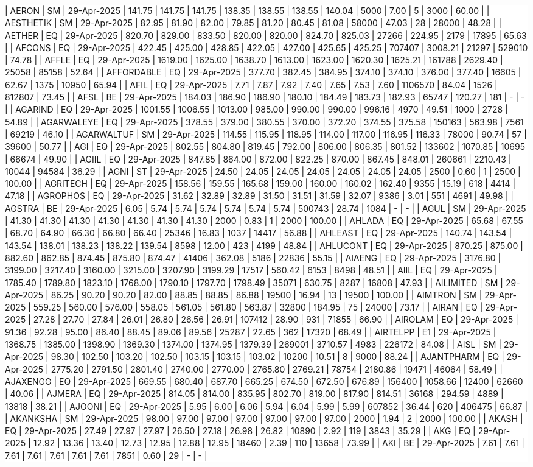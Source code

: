 | AERON | SM | 29-Apr-2025 | 141.75 | 141.75 | 141.75 | 138.35 | 138.55 | 138.55 | 140.04 | 5000 | 7.00 | 5 | 3000 | 60.00 |
| AESTHETIK | SM | 29-Apr-2025 | 82.95 | 81.90 | 82.00 | 79.85 | 81.20 | 80.45 | 81.08 | 58000 | 47.03 | 28 | 28000 | 48.28 |
| AETHER | EQ | 29-Apr-2025 | 820.70 | 829.00 | 833.50 | 820.00 | 820.00 | 824.70 | 825.03 | 27266 | 224.95 | 2179 | 17895 | 65.63 |
| AFCONS | EQ | 29-Apr-2025 | 422.45 | 425.00 | 428.85 | 422.05 | 427.00 | 425.65 | 425.25 | 707407 | 3008.21 | 21297 | 529010 | 74.78 |
| AFFLE | EQ | 29-Apr-2025 | 1619.00 | 1625.00 | 1638.70 | 1613.00 | 1623.00 | 1620.30 | 1625.21 | 161788 | 2629.40 | 25058 | 85158 | 52.64 |
| AFFORDABLE | EQ | 29-Apr-2025 | 377.70 | 382.45 | 384.95 | 374.10 | 374.10 | 376.00 | 377.40 | 16605 | 62.67 | 1375 | 10950 | 65.94 |
| AFIL | EQ | 29-Apr-2025 | 7.71 | 7.87 | 7.92 | 7.40 | 7.65 | 7.53 | 7.60 | 1106570 | 84.04 | 1526 | 812807 | 73.45 |
| AFSL | BE | 29-Apr-2025 | 184.03 | 186.90 | 186.90 | 180.10 | 184.49 | 183.73 | 182.93 | 65747 | 120.27 | 181 | - | - |
| AGARIND | EQ | 29-Apr-2025 | 1001.55 | 1006.55 | 1013.00 | 985.00 | 990.00 | 990.00 | 996.16 | 4970 | 49.51 | 1000 | 2728 | 54.89 |
| AGARWALEYE | EQ | 29-Apr-2025 | 378.55 | 379.00 | 380.55 | 370.00 | 372.20 | 374.55 | 375.58 | 150163 | 563.98 | 7561 | 69219 | 46.10 |
| AGARWALTUF | SM | 29-Apr-2025 | 114.55 | 115.95 | 118.95 | 114.00 | 117.00 | 116.95 | 116.33 | 78000 | 90.74 | 57 | 39600 | 50.77 |
| AGI | EQ | 29-Apr-2025 | 802.55 | 804.80 | 819.45 | 792.00 | 806.00 | 806.35 | 801.52 | 133602 | 1070.85 | 10695 | 66674 | 49.90 |
| AGIIL | EQ | 29-Apr-2025 | 847.85 | 864.00 | 872.00 | 822.25 | 870.00 | 867.45 | 848.01 | 260661 | 2210.43 | 10044 | 94584 | 36.29 |
| AGNI | ST | 29-Apr-2025 | 24.50 | 24.05 | 24.05 | 24.05 | 24.05 | 24.05 | 24.05 | 2500 | 0.60 | 1 | 2500 | 100.00 |
| AGRITECH | EQ | 29-Apr-2025 | 158.56 | 159.55 | 165.68 | 159.00 | 160.00 | 160.02 | 162.40 | 9355 | 15.19 | 618 | 4414 | 47.18 |
| AGROPHOS | EQ | 29-Apr-2025 | 31.62 | 32.89 | 32.89 | 31.50 | 31.51 | 31.59 | 32.07 | 9386 | 3.01 | 551 | 4691 | 49.98 |
| AGSTRA | BE | 29-Apr-2025 | 6.05 | 5.74 | 5.74 | 5.74 | 5.74 | 5.74 | 5.74 | 500743 | 28.74 | 1084 | - | - |
| AGUL | SM | 29-Apr-2025 | 41.30 | 41.30 | 41.30 | 41.30 | 41.30 | 41.30 | 41.30 | 2000 | 0.83 | 1 | 2000 | 100.00 |
| AHLADA | EQ | 29-Apr-2025 | 65.68 | 67.55 | 68.70 | 64.90 | 66.30 | 66.80 | 66.40 | 25346 | 16.83 | 1037 | 14417 | 56.88 |
| AHLEAST | EQ | 29-Apr-2025 | 140.74 | 143.54 | 143.54 | 138.01 | 138.23 | 138.22 | 139.54 | 8598 | 12.00 | 423 | 4199 | 48.84 |
| AHLUCONT | EQ | 29-Apr-2025 | 870.25 | 875.00 | 882.60 | 862.85 | 874.45 | 875.80 | 874.47 | 41406 | 362.08 | 5186 | 22836 | 55.15 |
| AIAENG | EQ | 29-Apr-2025 | 3176.80 | 3199.00 | 3217.40 | 3160.00 | 3215.00 | 3207.90 | 3199.29 | 17517 | 560.42 | 6153 | 8498 | 48.51 |
| AIIL | EQ | 29-Apr-2025 | 1785.40 | 1789.80 | 1823.10 | 1768.00 | 1790.10 | 1797.70 | 1798.49 | 35071 | 630.75 | 8287 | 16808 | 47.93 |
| AILIMITED | SM | 29-Apr-2025 | 86.25 | 90.20 | 90.20 | 82.00 | 88.85 | 88.85 | 86.88 | 19500 | 16.94 | 13 | 19500 | 100.00 |
| AIMTRON | SM | 29-Apr-2025 | 559.25 | 560.00 | 576.00 | 558.05 | 561.05 | 561.80 | 563.87 | 32800 | 184.95 | 75 | 24000 | 73.17 |
| AIRAN | EQ | 29-Apr-2025 | 27.28 | 27.70 | 27.84 | 26.01 | 26.80 | 26.56 | 26.91 | 107412 | 28.90 | 931 | 71855 | 66.90 |
| AIROLAM | EQ | 29-Apr-2025 | 91.36 | 92.28 | 95.00 | 86.40 | 88.45 | 89.06 | 89.56 | 25287 | 22.65 | 362 | 17320 | 68.49 |
| AIRTELPP | E1 | 29-Apr-2025 | 1368.75 | 1385.00 | 1398.90 | 1369.30 | 1374.00 | 1374.95 | 1379.39 | 269001 | 3710.57 | 4983 | 226172 | 84.08 |
| AISL | SM | 29-Apr-2025 | 98.30 | 102.50 | 103.20 | 102.50 | 103.15 | 103.15 | 103.02 | 10200 | 10.51 | 8 | 9000 | 88.24 |
| AJANTPHARM | EQ | 29-Apr-2025 | 2775.20 | 2791.50 | 2801.40 | 2740.00 | 2770.00 | 2765.80 | 2769.21 | 78754 | 2180.86 | 19471 | 46064 | 58.49 |
| AJAXENGG | EQ | 29-Apr-2025 | 669.55 | 680.40 | 687.70 | 665.25 | 674.50 | 672.50 | 676.89 | 156400 | 1058.66 | 12400 | 62660 | 40.06 |
| AJMERA | EQ | 29-Apr-2025 | 814.05 | 814.00 | 835.95 | 802.70 | 819.00 | 817.90 | 814.51 | 36168 | 294.59 | 4889 | 13818 | 38.21 |
| AJOONI | EQ | 29-Apr-2025 | 5.95 | 6.00 | 6.06 | 5.94 | 6.04 | 5.99 | 5.99 | 607852 | 36.44 | 620 | 406475 | 66.87 |
| AKANKSHA | SM | 29-Apr-2025 | 98.00 | 97.00 | 97.00 | 97.00 | 97.00 | 97.00 | 97.00 | 2000 | 1.94 | 2 | 2000 | 100.00 |
| AKASH | EQ | 29-Apr-2025 | 27.49 | 27.97 | 27.97 | 26.50 | 27.18 | 26.98 | 26.82 | 10890 | 2.92 | 119 | 3843 | 35.29 |
| AKG | EQ | 29-Apr-2025 | 12.92 | 13.36 | 13.40 | 12.73 | 12.95 | 12.88 | 12.95 | 18460 | 2.39 | 110 | 13658 | 73.99 |
| AKI | BE | 29-Apr-2025 | 7.61 | 7.61 | 7.61 | 7.61 | 7.61 | 7.61 | 7.61 | 7851 | 0.60 | 29 | - | - |